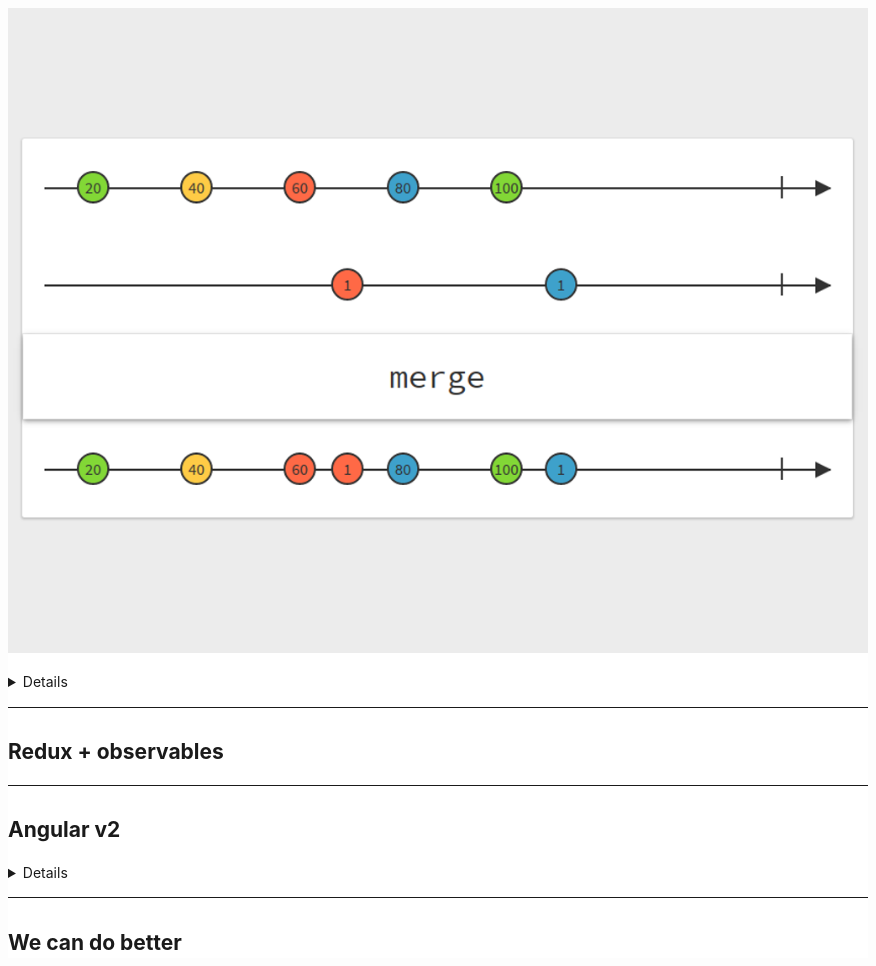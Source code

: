 ![](./assets/observables.png)

<details></details>


--------------------------------------------------------------------------------

## Redux + observables

--------------------------------------------------------------------------------

## Angular v2

<details></details>

--------------------------------------------------------------------------------

## We can do better
